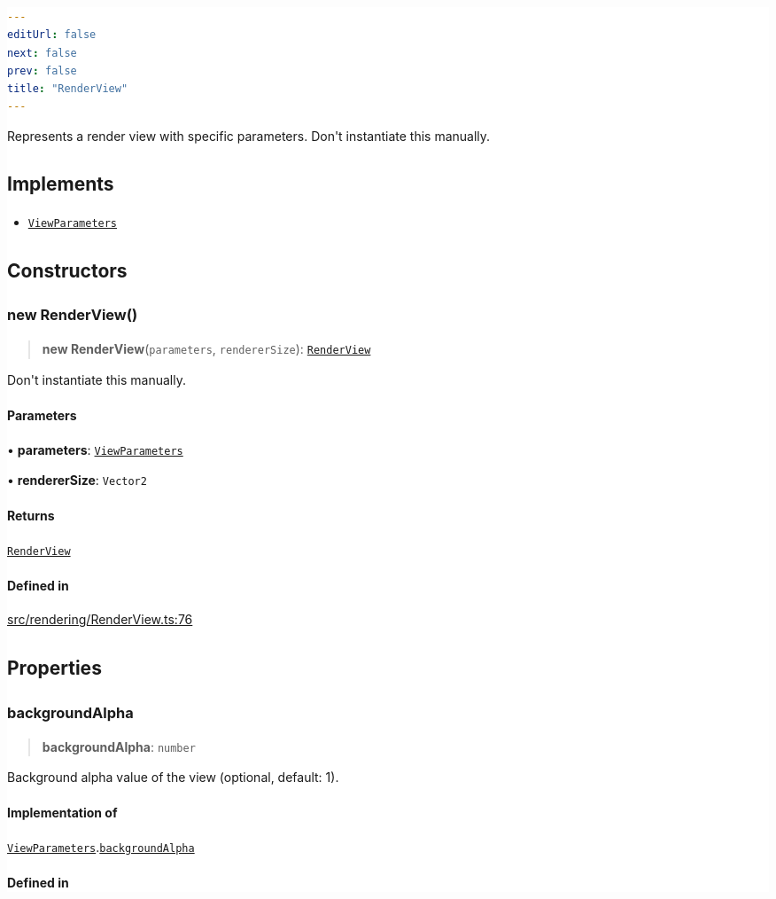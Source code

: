 ```yaml
---
editUrl: false
next: false
prev: false
title: "RenderView"
---
```


Represents a render view with specific parameters. 
Don't instantiate this manually.

## Implements

- [`ViewParameters`](/api/interfaces/viewparameters/)

## Constructors

### new RenderView()

> **new RenderView**(`parameters`, `rendererSize`): [`RenderView`](/api/classes/renderview/)

Don't instantiate this manually.

#### Parameters

• **parameters**: [`ViewParameters`](/api/interfaces/viewparameters/)

• **rendererSize**: `Vector2`

#### Returns

[`RenderView`](/api/classes/renderview/)

#### Defined in

[src/rendering/RenderView.ts:76](https://github.com/agargaro/three.ez/blob/b06e30e89a1cb80df2de9df7c48590de59a134ce/src/rendering/RenderView.ts#L76)

## Properties

### backgroundAlpha

> **backgroundAlpha**: `number`

Background alpha value of the view (optional, default: 1).

#### Implementation of

[`ViewParameters`](/api/interfaces/viewparameters/).[`backgroundAlpha`](/api/interfaces/viewparameters/#backgroundalpha)

#### Defined in
